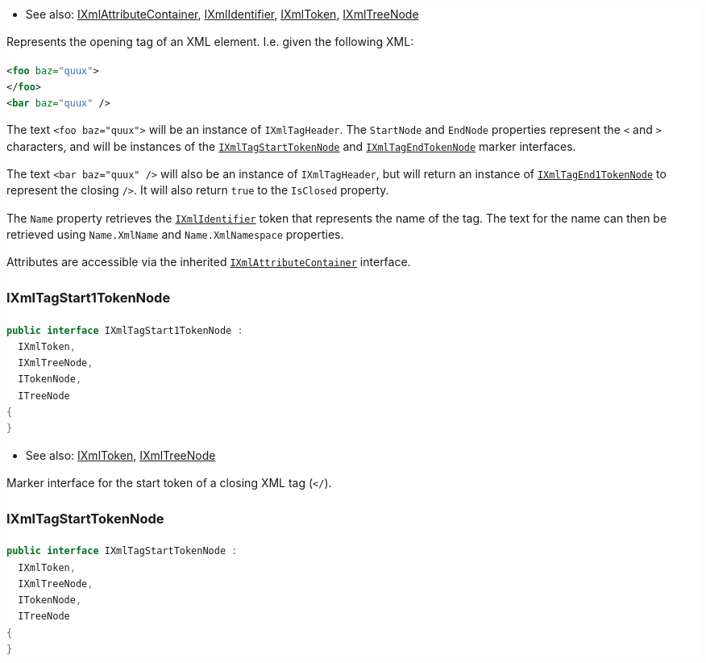 * See also: [IXmlAttributeContainer](TreeNodes.md#ixmlattributecontainer), [IXmlIdentifier](TreeNodes.md#ixmlidentifier), [IXmlToken](TreeNodes.md#ixmltoken), [IXmlTreeNode](TreeNodes.md#ixmltreenode)



Represents the opening tag of an XML element. I.e. given the following XML:

```xml
<foo baz="quux">
</foo>
<bar baz="quux" />
```

The text `<foo baz="quux">` will be an instance of `IXmlTagHeader`. The `StartNode` and `EndNode` properties represent the `<` and `>` characters, and will be instances of the [`IXmlTagStartTokenNode`](#ixmltagstarttokennode) and [`IXmlTagEndTokenNode`](#ixmltagendtokennode) marker interfaces.

The text `<bar baz="quux" />` will also be an instance of `IXmlTagHeader`, but will return an instance of [`IXmlTagEnd1TokenNode`](#ixmltagend1tokennode) to represent the closing `/>`. It will also return `true` to the `IsClosed` property.

The `Name` property retrieves the [`IXmlIdentifier`](#ixmlidentifier) token that represents the name of the tag. The text for the name can then be retrieved using `Name.XmlName` and `Name.XmlNamespace` properties.

Attributes are accessible via the inherited [`IXmlAttributeContainer`](#ixmlattributecontainer) interface.

### IXmlTagStart1TokenNode



```csharp
public interface IXmlTagStart1TokenNode :
  IXmlToken,
  IXmlTreeNode,
  ITokenNode,
  ITreeNode
{
}
```

* See also: [IXmlToken](TreeNodes.md#ixmltoken), [IXmlTreeNode](TreeNodes.md#ixmltreenode)



Marker interface for the start token of a closing XML tag (`</`).

### IXmlTagStartTokenNode



```csharp
public interface IXmlTagStartTokenNode :
  IXmlToken,
  IXmlTreeNode,
  ITokenNode,
  ITreeNode
{
}
```
